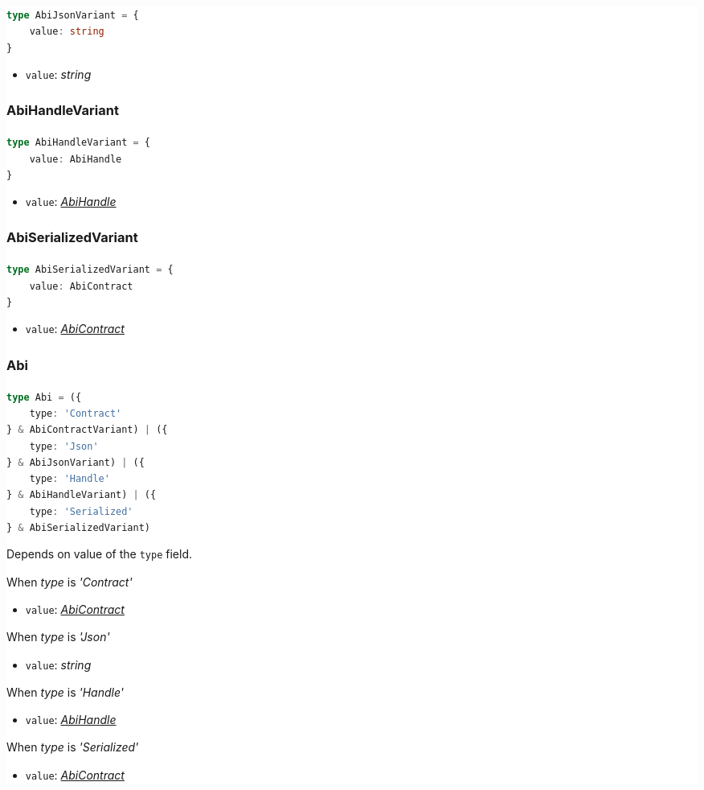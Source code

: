```ts
type AbiJsonVariant = {
    value: string
}
```

* `value`: _string_

### AbiHandleVariant

```ts
type AbiHandleVariant = {
    value: AbiHandle
}
```

* `value`: [_AbiHandle_](mod\_abi.md#abihandle)

### AbiSerializedVariant

```ts
type AbiSerializedVariant = {
    value: AbiContract
}
```

* `value`: [_AbiContract_](mod\_abi.md#abicontract)

### Abi

```ts
type Abi = ({
    type: 'Contract'
} & AbiContractVariant) | ({
    type: 'Json'
} & AbiJsonVariant) | ({
    type: 'Handle'
} & AbiHandleVariant) | ({
    type: 'Serialized'
} & AbiSerializedVariant)
```

Depends on value of the `type` field.

When _type_ is _'Contract'_

* `value`: [_AbiContract_](mod\_abi.md#abicontract)

When _type_ is _'Json'_

* `value`: _string_

When _type_ is _'Handle'_

* `value`: [_AbiHandle_](mod\_abi.md#abihandle)

When _type_ is _'Serialized'_

* `value`: [_AbiContract_](mod\_abi.md#abicontract)
